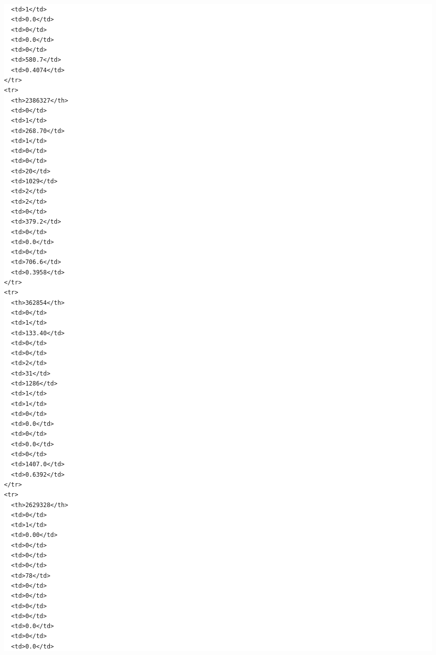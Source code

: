       <td>1</td>
      <td>0.0</td>
      <td>0</td>
      <td>0.0</td>
      <td>0</td>
      <td>580.7</td>
      <td>0.4074</td>
    </tr>
    <tr>
      <th>2386327</th>
      <td>0</td>
      <td>1</td>
      <td>268.70</td>
      <td>1</td>
      <td>0</td>
      <td>0</td>
      <td>20</td>
      <td>1029</td>
      <td>2</td>
      <td>2</td>
      <td>0</td>
      <td>379.2</td>
      <td>0</td>
      <td>0.0</td>
      <td>0</td>
      <td>706.6</td>
      <td>0.3958</td>
    </tr>
    <tr>
      <th>362854</th>
      <td>0</td>
      <td>1</td>
      <td>133.40</td>
      <td>0</td>
      <td>0</td>
      <td>2</td>
      <td>31</td>
      <td>1286</td>
      <td>1</td>
      <td>1</td>
      <td>0</td>
      <td>0.0</td>
      <td>0</td>
      <td>0.0</td>
      <td>0</td>
      <td>1407.0</td>
      <td>0.6392</td>
    </tr>
    <tr>
      <th>2629328</th>
      <td>0</td>
      <td>1</td>
      <td>0.00</td>
      <td>0</td>
      <td>0</td>
      <td>0</td>
      <td>78</td>
      <td>0</td>
      <td>0</td>
      <td>0</td>
      <td>0</td>
      <td>0.0</td>
      <td>0</td>
      <td>0.0</td>